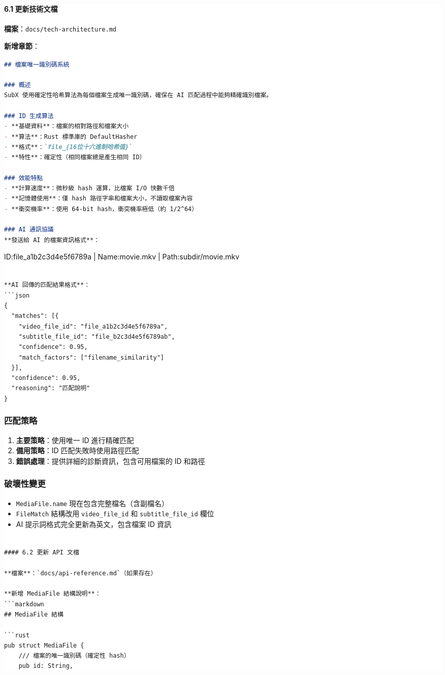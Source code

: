 #### 6.1 更新技術文檔

**檔案**：`docs/tech-architecture.md`

**新增章節**：
```markdown
## 檔案唯一識別碼系統

### 概述
SubX 使用確定性哈希算法為每個檔案生成唯一識別碼，確保在 AI 匹配過程中能夠精確識別檔案。

### ID 生成算法
- **基礎資料**：檔案的相對路徑和檔案大小
- **算法**：Rust 標準庫的 DefaultHasher
- **格式**：`file_{16位十六進制哈希值}`
- **特性**：確定性（相同檔案總是產生相同 ID）

### 效能特點
- **計算速度**：微秒級 hash 運算，比檔案 I/O 快數千倍
- **記憶體使用**：僅 hash 路徑字串和檔案大小，不讀取檔案內容
- **衝突機率**：使用 64-bit hash，衝突機率極低（約 1/2^64）

### AI 通訊協議
**發送給 AI 的檔案資訊格式**：
```
ID:file_a1b2c3d4e5f6789a | Name:movie.mkv | Path:subdir/movie.mkv
```

**AI 回傳的匹配結果格式**：
```json
{
  "matches": [{
    "video_file_id": "file_a1b2c3d4e5f6789a",
    "subtitle_file_id": "file_b2c3d4e5f6789ab",
    "confidence": 0.95,
    "match_factors": ["filename_similarity"]
  }],
  "confidence": 0.95,
  "reasoning": "匹配說明"
}
```

### 匹配策略
1. **主要策略**：使用唯一 ID 進行精確匹配
2. **備用策略**：ID 匹配失敗時使用路徑匹配
3. **錯誤處理**：提供詳細的診斷資訊，包含可用檔案的 ID 和路徑

### 破壞性變更
- `MediaFile.name` 現在包含完整檔名（含副檔名）
- `FileMatch` 結構改用 `video_file_id` 和 `subtitle_file_id` 欄位
- AI 提示詞格式完全更新為英文，包含檔案 ID 資訊
```

#### 6.2 更新 API 文檔

**檔案**：`docs/api-reference.md`（如果存在）

**新增 MediaFile 結構說明**：
```markdown
## MediaFile 結構

```rust
pub struct MediaFile {
    /// 檔案的唯一識別碼（確定性 hash）
    pub id: String,
```